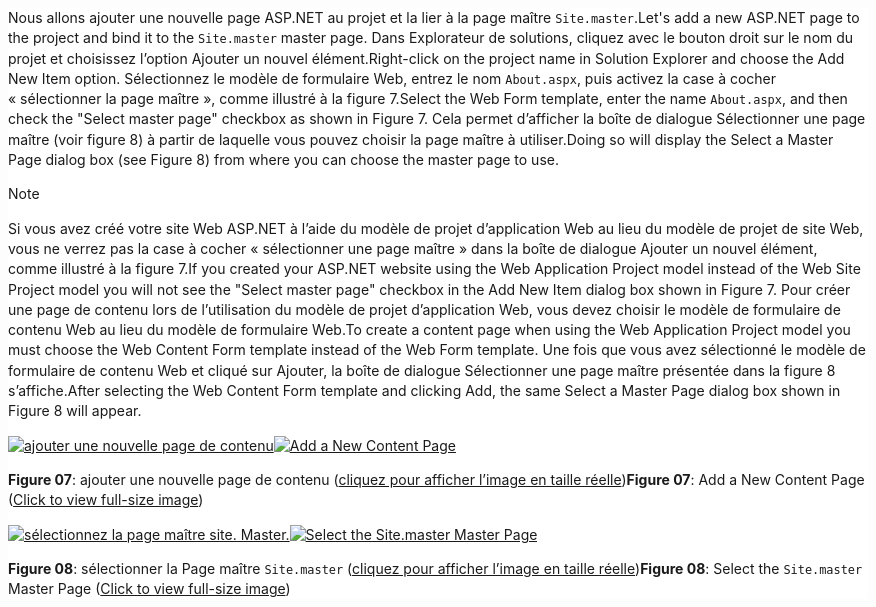 <span data-ttu-id="d40a8-240">Nous allons ajouter une nouvelle page ASP.NET au projet et la lier à la page maître `Site.master`.</span><span class="sxs-lookup"><span data-stu-id="d40a8-240">Let's add a new ASP.NET page to the project and bind it to the `Site.master` master page.</span></span> <span data-ttu-id="d40a8-241">Dans Explorateur de solutions, cliquez avec le bouton droit sur le nom du projet et choisissez l’option Ajouter un nouvel élément.</span><span class="sxs-lookup"><span data-stu-id="d40a8-241">Right-click on the project name in Solution Explorer and choose the Add New Item option.</span></span> <span data-ttu-id="d40a8-242">Sélectionnez le modèle de formulaire Web, entrez le nom `About.aspx`, puis activez la case à cocher « sélectionner la page maître », comme illustré à la figure 7.</span><span class="sxs-lookup"><span data-stu-id="d40a8-242">Select the Web Form template, enter the name `About.aspx`, and then check the "Select master page" checkbox as shown in Figure 7.</span></span> <span data-ttu-id="d40a8-243">Cela permet d’afficher la boîte de dialogue Sélectionner une page maître (voir figure 8) à partir de laquelle vous pouvez choisir la page maître à utiliser.</span><span class="sxs-lookup"><span data-stu-id="d40a8-243">Doing so will display the Select a Master Page dialog box (see Figure 8) from where you can choose the master page to use.</span></span>

> [!NOTE]
> <span data-ttu-id="d40a8-244">Si vous avez créé votre site Web ASP.NET à l’aide du modèle de projet d’application Web au lieu du modèle de projet de site Web, vous ne verrez pas la case à cocher « sélectionner une page maître » dans la boîte de dialogue Ajouter un nouvel élément, comme illustré à la figure 7.</span><span class="sxs-lookup"><span data-stu-id="d40a8-244">If you created your ASP.NET website using the Web Application Project model instead of the Web Site Project model you will not see the "Select master page" checkbox in the Add New Item dialog box shown in Figure 7.</span></span> <span data-ttu-id="d40a8-245">Pour créer une page de contenu lors de l’utilisation du modèle de projet d’application Web, vous devez choisir le modèle de formulaire de contenu Web au lieu du modèle de formulaire Web.</span><span class="sxs-lookup"><span data-stu-id="d40a8-245">To create a content page when using the Web Application Project model you must choose the Web Content Form template instead of the Web Form template.</span></span> <span data-ttu-id="d40a8-246">Une fois que vous avez sélectionné le modèle de formulaire de contenu Web et cliqué sur Ajouter, la boîte de dialogue Sélectionner une page maître présentée dans la figure 8 s’affiche.</span><span class="sxs-lookup"><span data-stu-id="d40a8-246">After selecting the Web Content Form template and clicking Add, the same Select a Master Page dialog box shown in Figure 8 will appear.</span></span>

<span data-ttu-id="d40a8-247">[![ajouter une nouvelle page de contenu](creating-a-site-wide-layout-using-master-pages-vb/_static/image18.png)](creating-a-site-wide-layout-using-master-pages-vb/_static/image17.png)</span><span class="sxs-lookup"><span data-stu-id="d40a8-247">[![Add a New Content Page](creating-a-site-wide-layout-using-master-pages-vb/_static/image18.png)](creating-a-site-wide-layout-using-master-pages-vb/_static/image17.png)</span></span>

<span data-ttu-id="d40a8-248">**Figure 07**: ajouter une nouvelle page de contenu ([cliquez pour afficher l’image en taille réelle](creating-a-site-wide-layout-using-master-pages-vb/_static/image19.png))</span><span class="sxs-lookup"><span data-stu-id="d40a8-248">**Figure 07**: Add a New Content Page  ([Click to view full-size image](creating-a-site-wide-layout-using-master-pages-vb/_static/image19.png))</span></span>

<span data-ttu-id="d40a8-249">[![sélectionnez la page maître site. Master.](creating-a-site-wide-layout-using-master-pages-vb/_static/image21.png)](creating-a-site-wide-layout-using-master-pages-vb/_static/image20.png)</span><span class="sxs-lookup"><span data-stu-id="d40a8-249">[![Select the Site.master Master Page](creating-a-site-wide-layout-using-master-pages-vb/_static/image21.png)](creating-a-site-wide-layout-using-master-pages-vb/_static/image20.png)</span></span>

<span data-ttu-id="d40a8-250">**Figure 08**: sélectionner la Page maître `Site.master` ([cliquez pour afficher l’image en taille réelle](creating-a-site-wide-layout-using-master-pages-vb/_static/image22.png))</span><span class="sxs-lookup"><span data-stu-id="d40a8-250">**Figure 08**: Select the `Site.master` Master Page  ([Click to view full-size image](creating-a-site-wide-layout-using-master-pages-vb/_static/image22.png))</span></span>
